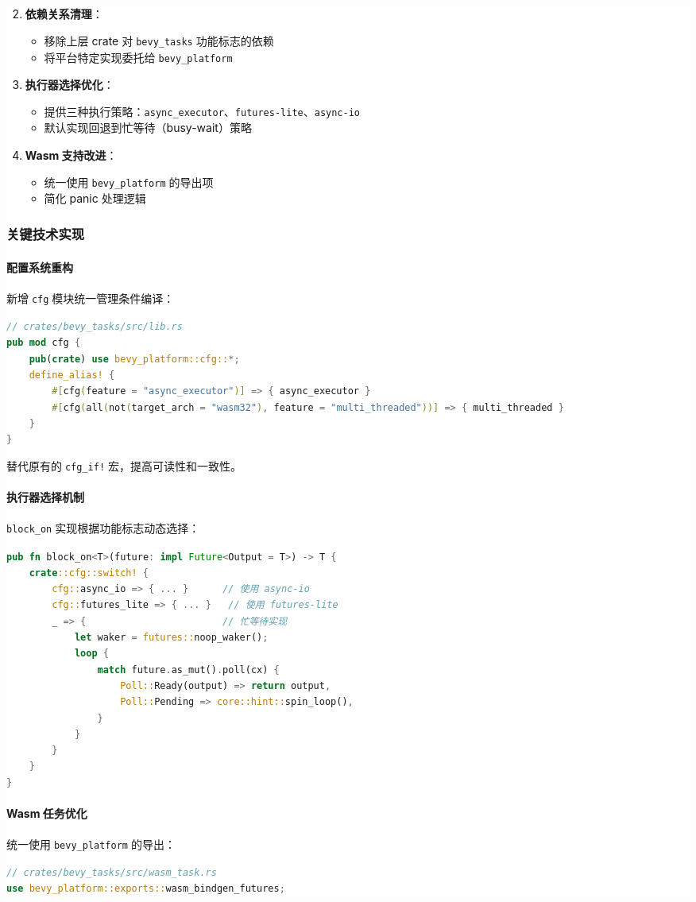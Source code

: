 2. **依赖关系清理**：
   - 移除上层 crate 对 `bevy_tasks` 功能标志的依赖
   - 将平台特定实现委托给 `bevy_platform`

3. **执行器选择优化**：
   - 提供三种执行策略：`async_executor`、`futures-lite`、`async-io`
   - 默认实现回退到忙等待（busy-wait）策略

4. **Wasm 支持改进**：
   - 统一使用 `bevy_platform` 的导出项
   - 简化 panic 处理逻辑

### 关键技术实现
#### 配置系统重构
新增 `cfg` 模块统一管理条件编译：
```rust
// crates/bevy_tasks/src/lib.rs
pub mod cfg {
    pub(crate) use bevy_platform::cfg::*;
    define_alias! {
        #[cfg(feature = "async_executor")] => { async_executor }
        #[cfg(all(not(target_arch = "wasm32"), feature = "multi_threaded"))] => { multi_threaded }
    }
}
```
替代原有的 `cfg_if!` 宏，提高可读性和一致性。

#### 执行器选择机制
`block_on` 实现根据功能标志动态选择：
```rust
pub fn block_on<T>(future: impl Future<Output = T>) -> T {
    crate::cfg::switch! {
        cfg::async_io => { ... }      // 使用 async-io
        cfg::futures_lite => { ... }   // 使用 futures-lite
        _ => {                        // 忙等待实现
            let waker = futures::noop_waker();
            loop {
                match future.as_mut().poll(cx) {
                    Poll::Ready(output) => return output,
                    Poll::Pending => core::hint::spin_loop(),
                }
            }
        }
    }
}
```

#### Wasm 任务优化
统一使用 `bevy_platform` 的导出：
```rust
// crates/bevy_tasks/src/wasm_task.rs
use bevy_platform::exports::wasm_bindgen_futures;
```
